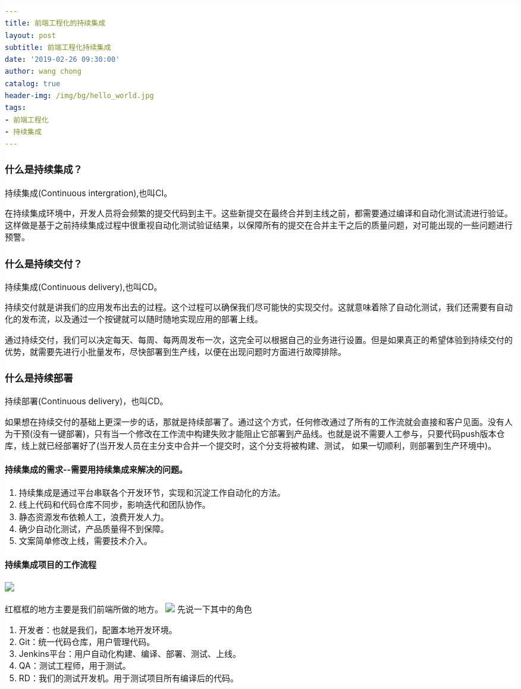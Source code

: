 ```yaml
---
title: 前端工程化的持续集成
layout: post
subtitle: 前端工程化持续集成
date: '2019-02-26 09:30:00'
author: wang chong
catalog: true
header-img: /img/bg/hello_world.jpg
tags:
- 前端工程化
- 持续集成
---
```


### 什么是持续集成？
持续集成(Continuous intergration),也叫CI。

在持续集成环境中，开发人员将会频繁的提交代码到主干。这些新提交在最终合并到主线之前，都需要通过编译和自动化测试流进行验证。这样做是基于之前持续集成过程中很重视自动化测试验证结果，以保障所有的提交在合并主干之后的质量问题，对可能出现的一些问题进行预警。

### 什么是持续交付？
持续集成(Continuous delivery),也叫CD。

持续交付就是讲我们的应用发布出去的过程。这个过程可以确保我们尽可能快的实现交付。这就意味着除了自动化测试，我们还需要有自动化的发布流，以及通过一个按键就可以随时随地实现应用的部署上线。

通过持续交付，我们可以决定每天、每周、每两周发布一次，这完全可以根据自己的业务进行设置。但是如果真正的希望体验到持续交付的优势，就需要先进行小批量发布，尽快部署到生产线，以便在出现问题时方面进行故障排除。

### 什么是持续部署
持续部署(Continuous delivery)，也叫CD。

如果想在持续交付的基础上更深一步的话，那就是持续部署了。通过这个方式，任何修改通过了所有的工作流就会直接和客户见面。没有人为干预(没有一键部署)，只有当一个修改在工作流中构建失败才能阻止它部署到产品线。也就是说不需要人工参与，只要代码push版本仓库，线上就已经部署好了(当开发人员在主分支中合并一个提交时，这个分支将被构建、测试， 如果一切顺利，则部署到生产环境中)。

#### 持续集成的需求--需要用持续集成来解决的问题。
1. 持续集成是通过平台串联各个开发环节，实现和沉淀工作自动化的方法。
2. 线上代码和代码仓库不同步，影响迭代和团队协作。
3. 静态资源发布依赖人工，浪费开发人力。
4. 确少自动化测试，产品质量得不到保障。
5. 文案简单修改上线，需要技术介入。

#### 持续集成项目的工作流程
![](https://user-gold-cdn.xitu.io/2019/2/22/169149ad82e1bda9?w=554&h=412&f=png&s=108227)

红框框的地方主要是我们前端所做的地方。
![](https://user-gold-cdn.xitu.io/2019/2/22/169149c13d77d43a?w=786&h=320&f=png&s=28280)
先说一下其中的角色
1. 开发者：也就是我们，配置本地开发环境。
2. Git：统一代码仓库，用户管理代码。
3. Jenkins平台：用户自动化构建、编译、部署、测试、上线。
4. QA：测试工程师，用于测试。
5. RD：我们的测试开发机。用于测试项目所有编译后的代码。
